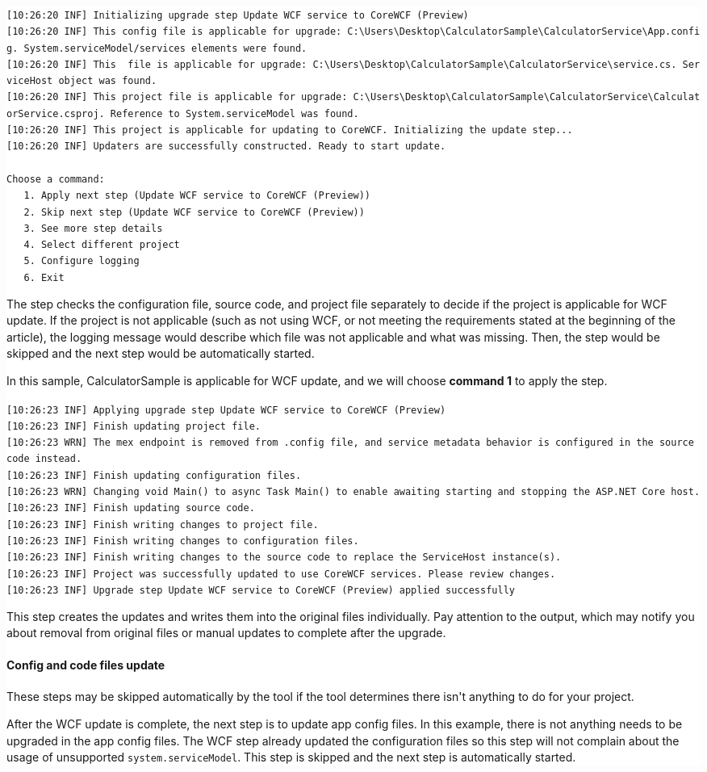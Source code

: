 ```output
[10:26:20 INF] Initializing upgrade step Update WCF service to CoreWCF (Preview)
[10:26:20 INF] This config file is applicable for upgrade: C:\Users\Desktop\CalculatorSample\CalculatorService\App.config. System.serviceModel/services elements were found.
[10:26:20 INF] This  file is applicable for upgrade: C:\Users\Desktop\CalculatorSample\CalculatorService\service.cs. ServiceHost object was found.
[10:26:20 INF] This project file is applicable for upgrade: C:\Users\Desktop\CalculatorSample\CalculatorService\CalculatorService.csproj. Reference to System.serviceModel was found.
[10:26:20 INF] This project is applicable for updating to CoreWCF. Initializing the update step...
[10:26:20 INF] Updaters are successfully constructed. Ready to start update.

Choose a command:
   1. Apply next step (Update WCF service to CoreWCF (Preview))
   2. Skip next step (Update WCF service to CoreWCF (Preview))
   3. See more step details
   4. Select different project
   5. Configure logging
   6. Exit
```

The step checks the configuration file, source code, and project file separately to decide if the project is applicable for WCF update. If the project is not applicable (such as not using WCF, or not meeting the requirements stated at the beginning of the article), the logging message would describe which file was not applicable and what was missing. Then, the step would be skipped and the next step would be automatically started.

In this sample, CalculatorSample is applicable for WCF update, and we will choose **command 1** to apply the step.

```output
[10:26:23 INF] Applying upgrade step Update WCF service to CoreWCF (Preview)
[10:26:23 INF] Finish updating project file.
[10:26:23 WRN] The mex endpoint is removed from .config file, and service metadata behavior is configured in the source code instead.
[10:26:23 INF] Finish updating configuration files.
[10:26:23 WRN] Changing void Main() to async Task Main() to enable awaiting starting and stopping the ASP.NET Core host.
[10:26:23 INF] Finish updating source code.
[10:26:23 INF] Finish writing changes to project file.
[10:26:23 INF] Finish writing changes to configuration files.
[10:26:23 INF] Finish writing changes to the source code to replace the ServiceHost instance(s).
[10:26:23 INF] Project was successfully updated to use CoreWCF services. Please review changes.
[10:26:23 INF] Upgrade step Update WCF service to CoreWCF (Preview) applied successfully
```

This step creates the updates and writes them into the original files individually. Pay attention to the output, which may notify you about removal from original files or manual updates to complete after the upgrade.

#### Config and code files update

These steps may be skipped automatically by the tool if the tool determines there isn't anything to do for your project.

After the WCF update is complete, the next step is to update app config files. In this example, there is not anything needs to be upgraded in the app config files. The WCF step already updated the configuration files so this step will not complain about the usage of unsupported `system.serviceModel`. This step is skipped and the next step is automatically started.


[wcf-sample]: https://github.com/dotnet/samples/tree/main/core/porting/upgrade-assistant-wcf-framework/CalculatorSample